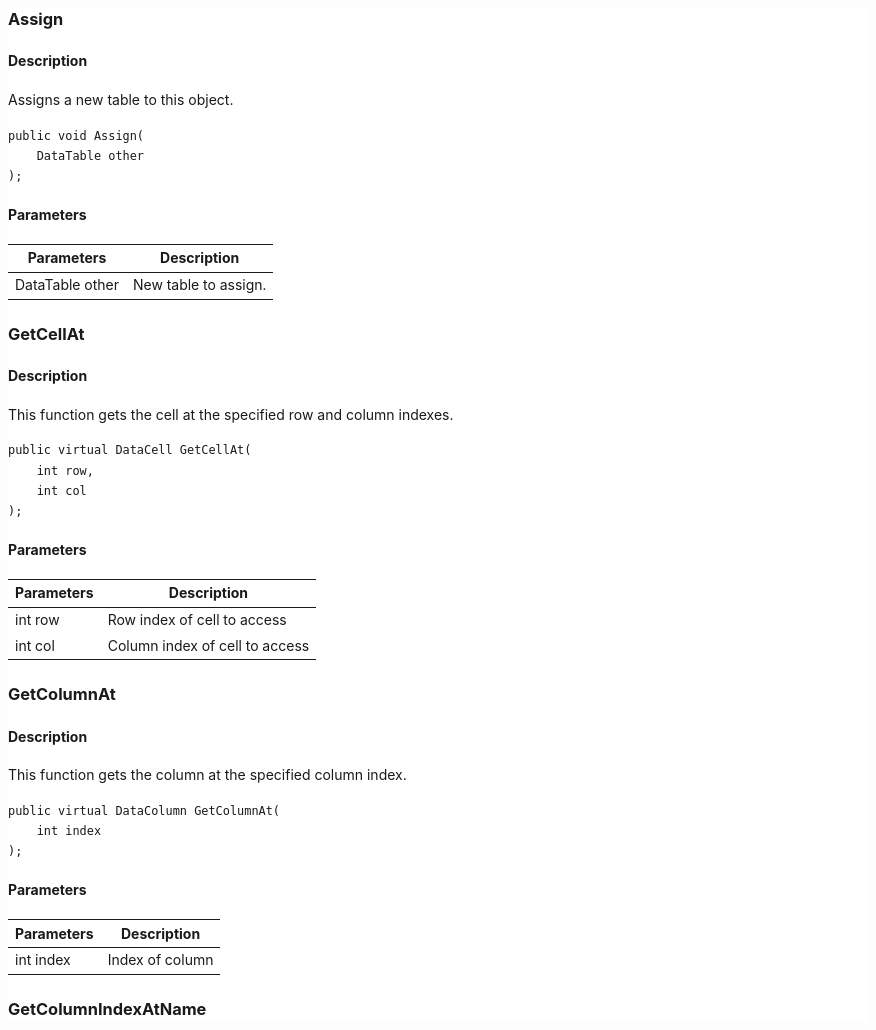 ### Assign

#### Description
Assigns a new table to this object.
```text
public void Assign(
    DataTable other
);
```

#### Parameters

| Parameters | Description |
| --- | --- |
| DataTable other | New table to assign. |

### GetCellAt

#### Description
This function gets the cell at the specified row and column indexes.
```text
public virtual DataCell GetCellAt(
    int row, 
    int col
);
```

#### Parameters

| Parameters | Description |
| --- | --- |
| int row | Row index of cell to access |
| int col | Column index of cell to access |

### GetColumnAt

#### Description
This function gets the column at the specified column index.
```text
public virtual DataColumn GetColumnAt(
    int index
);
```

#### Parameters

| Parameters | Description |
| --- | --- |
| int index | Index of column |

### GetColumnIndexAtName
